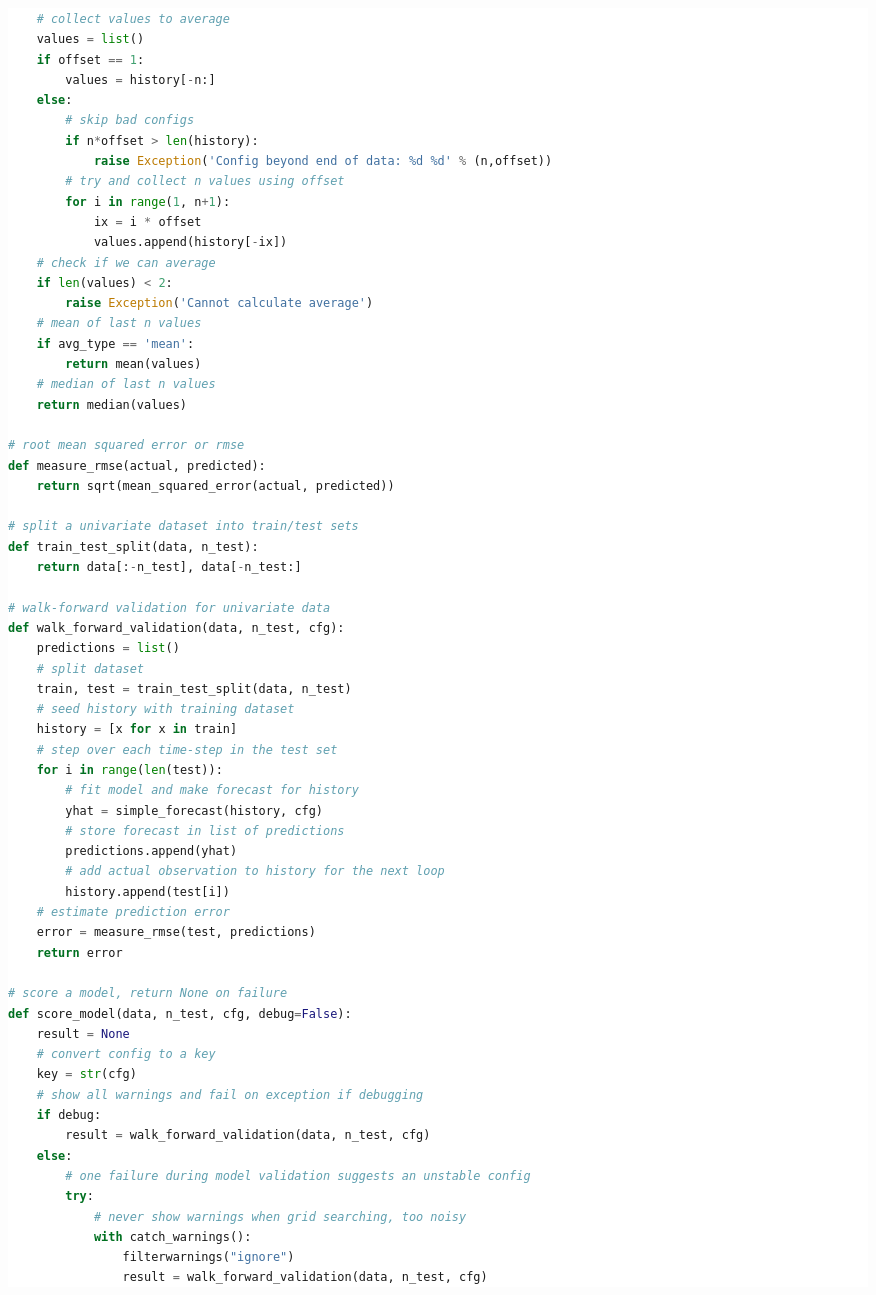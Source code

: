 ```py
	# collect values to average
	values = list()
	if offset == 1:
		values = history[-n:]
	else:
		# skip bad configs
		if n*offset > len(history):
			raise Exception('Config beyond end of data: %d %d' % (n,offset))
		# try and collect n values using offset
		for i in range(1, n+1):
			ix = i * offset
			values.append(history[-ix])
	# check if we can average
	if len(values) < 2:
		raise Exception('Cannot calculate average')
	# mean of last n values
	if avg_type == 'mean':
		return mean(values)
	# median of last n values
	return median(values)

# root mean squared error or rmse
def measure_rmse(actual, predicted):
	return sqrt(mean_squared_error(actual, predicted))

# split a univariate dataset into train/test sets
def train_test_split(data, n_test):
	return data[:-n_test], data[-n_test:]

# walk-forward validation for univariate data
def walk_forward_validation(data, n_test, cfg):
	predictions = list()
	# split dataset
	train, test = train_test_split(data, n_test)
	# seed history with training dataset
	history = [x for x in train]
	# step over each time-step in the test set
	for i in range(len(test)):
		# fit model and make forecast for history
		yhat = simple_forecast(history, cfg)
		# store forecast in list of predictions
		predictions.append(yhat)
		# add actual observation to history for the next loop
		history.append(test[i])
	# estimate prediction error
	error = measure_rmse(test, predictions)
	return error

# score a model, return None on failure
def score_model(data, n_test, cfg, debug=False):
	result = None
	# convert config to a key
	key = str(cfg)
	# show all warnings and fail on exception if debugging
	if debug:
		result = walk_forward_validation(data, n_test, cfg)
	else:
		# one failure during model validation suggests an unstable config
		try:
			# never show warnings when grid searching, too noisy
			with catch_warnings():
				filterwarnings("ignore")
				result = walk_forward_validation(data, n_test, cfg)
```